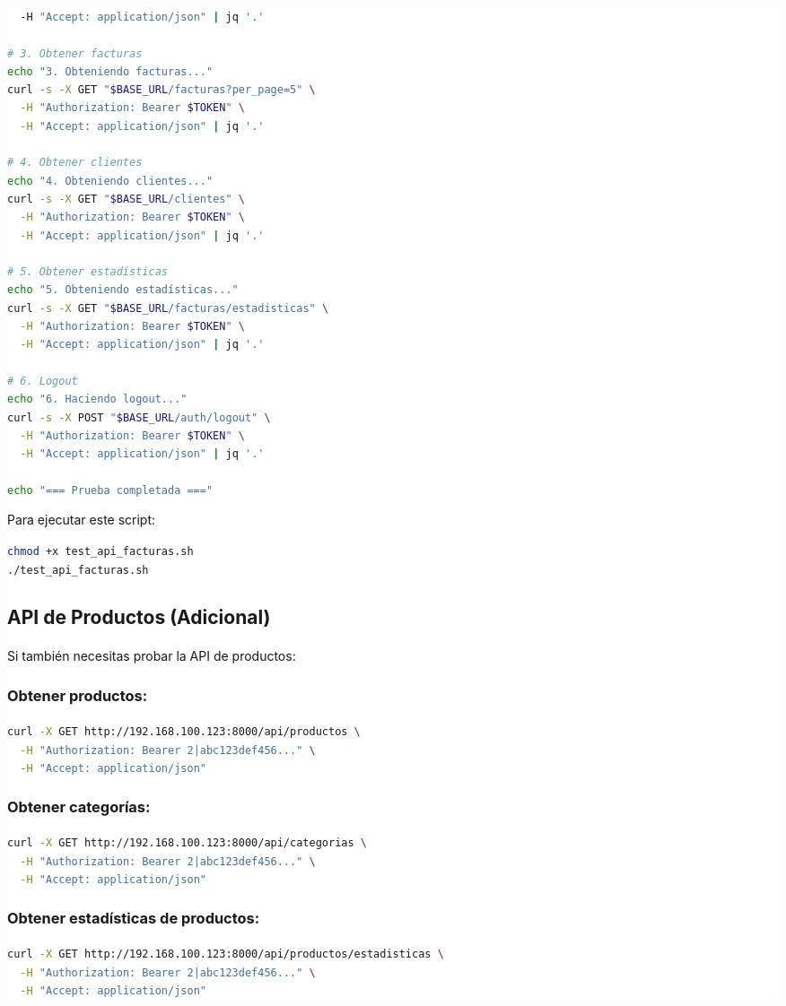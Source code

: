 ```bash
  -H "Accept: application/json" | jq '.'

# 3. Obtener facturas
echo "3. Obteniendo facturas..."
curl -s -X GET "$BASE_URL/facturas?per_page=5" \
  -H "Authorization: Bearer $TOKEN" \
  -H "Accept: application/json" | jq '.'

# 4. Obtener clientes
echo "4. Obteniendo clientes..."
curl -s -X GET "$BASE_URL/clientes" \
  -H "Authorization: Bearer $TOKEN" \
  -H "Accept: application/json" | jq '.'

# 5. Obtener estadísticas
echo "5. Obteniendo estadísticas..."
curl -s -X GET "$BASE_URL/facturas/estadisticas" \
  -H "Authorization: Bearer $TOKEN" \
  -H "Accept: application/json" | jq '.'

# 6. Logout
echo "6. Haciendo logout..."
curl -s -X POST "$BASE_URL/auth/logout" \
  -H "Authorization: Bearer $TOKEN" \
  -H "Accept: application/json" | jq '.'

echo "=== Prueba completada ==="
```

Para ejecutar este script:
```bash
chmod +x test_api_facturas.sh
./test_api_facturas.sh
```

## API de Productos (Adicional)

Si también necesitas probar la API de productos:

### Obtener productos:
```bash
curl -X GET http://192.168.100.123:8000/api/productos \
  -H "Authorization: Bearer 2|abc123def456..." \
  -H "Accept: application/json"
```

### Obtener categorías:
```bash
curl -X GET http://192.168.100.123:8000/api/categorias \
  -H "Authorization: Bearer 2|abc123def456..." \
  -H "Accept: application/json"
```

### Obtener estadísticas de productos:
```bash
curl -X GET http://192.168.100.123:8000/api/productos/estadisticas \
  -H "Authorization: Bearer 2|abc123def456..." \
  -H "Accept: application/json"
``` 